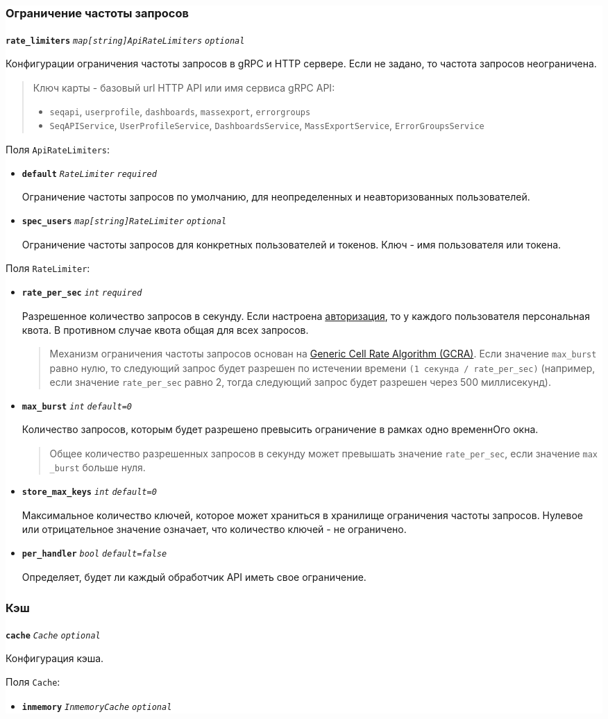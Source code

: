 ### Ограничение частоты запросов

**`rate_limiters`** *`map[string]ApiRateLimiters`* *`optional`*

Конфигурации ограничения частоты запросов в gRPC и HTTP сервере. Если не задано, то частота запросов неограничена.

> Ключ карты - базовый url HTTP API или имя сервиса gRPC API:
> - `seqapi`, `userprofile`, `dashboards`, `massexport`, `errorgroups`
> - `SeqAPIService`, `UserProfileService`, `DashboardsService`, `MassExportService`, `ErrorGroupsService`

Поля `ApiRateLimiters`:

+ **`default`** *`RateLimiter`* *`required`*

  Ограничение частоты запросов по умолчанию, для неопределенных и неавторизованных пользователей.

+ **`spec_users`** *`map[string]RateLimiter`* *`optional`*

  Ограничение частоты запросов для конкретных пользователей и токенов. Ключ - имя пользователя или токена.

Поля `RateLimiter`:

+ **`rate_per_sec`** *`int`* *`required`*

  Разрешенное количество запросов в секунду. Если настроена [авторизация](#авторизация), то у каждого пользователя персональная квота. В противном случае квота общая для всех запросов.

  > Механизм ограничения частоты запросов основан на [Generic Cell Rate Algorithm (GCRA)](https://en.wikipedia.org/wiki/Generic_cell_rate_algorithm). Если значение `max_burst` равно нулю, то следующий запрос будет разрешен по истечении времени `(1 секунда / rate_per_sec)` (например, если значение `rate_per_sec` равно 2, тогда следующий запрос будет разрешен через 500 миллисекунд).

+ **`max_burst`** *`int`* *`default=0`*

  Количество запросов, которым будет разрешено превысить ограничение в рамках одно временнОго окна.

  > Общее количество разрешенных запросов в секунду может превышать значение `rate_per_sec`, если значение `max_burst` больше нуля.

+ **`store_max_keys`** *`int`* *`default=0`*

  Максимальное количество ключей, которое может храниться в хранилище ограничения частоты запросов. Нулевое или отрицательное значение означает, что количество ключей - не ограничено.

+ **`per_handler`** *`bool`* *`default=false`*

  Определяет, будет ли каждый обработчик API иметь свое ограничение.

### Кэш

**`cache`** *`Cache`* *`optional`*

Конфигурация кэша.

Поля `Cache`:

+ **`inmemory`** *`InmemoryCache`* *`optional`*

